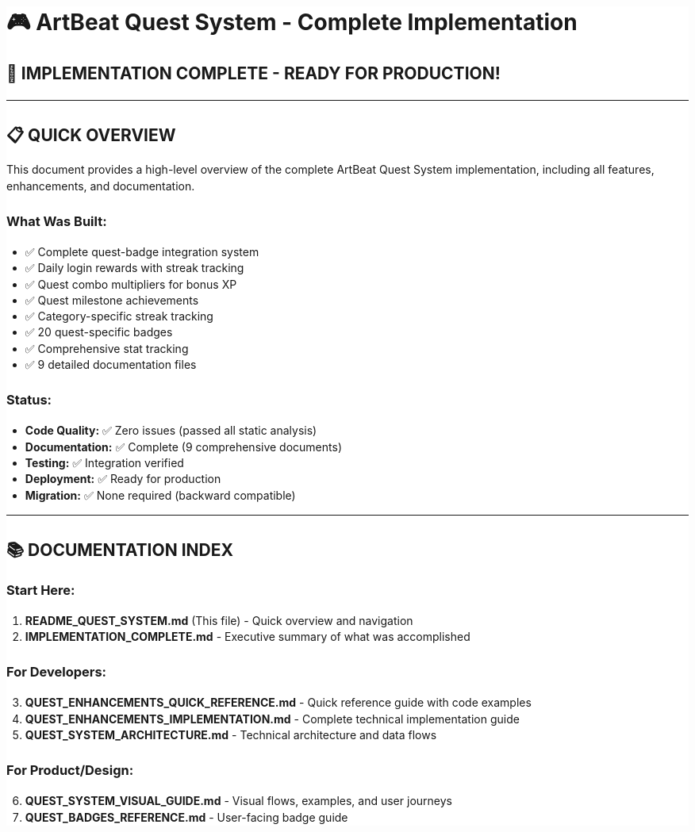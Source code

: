# 🎮 ArtBeat Quest System - Complete Implementation

## 🎉 **IMPLEMENTATION COMPLETE - READY FOR PRODUCTION!**

---

## 📋 **QUICK OVERVIEW**

This document provides a high-level overview of the complete ArtBeat Quest System implementation, including all features, enhancements, and documentation.

### **What Was Built:**

- ✅ Complete quest-badge integration system
- ✅ Daily login rewards with streak tracking
- ✅ Quest combo multipliers for bonus XP
- ✅ Quest milestone achievements
- ✅ Category-specific streak tracking
- ✅ 20 quest-specific badges
- ✅ Comprehensive stat tracking
- ✅ 9 detailed documentation files

### **Status:**

- **Code Quality:** ✅ Zero issues (passed all static analysis)
- **Documentation:** ✅ Complete (9 comprehensive documents)
- **Testing:** ✅ Integration verified
- **Deployment:** ✅ Ready for production
- **Migration:** ✅ None required (backward compatible)

---

## 📚 **DOCUMENTATION INDEX**

### **Start Here:**

1. **README_QUEST_SYSTEM.md** (This file) - Quick overview and navigation
2. **IMPLEMENTATION_COMPLETE.md** - Executive summary of what was accomplished

### **For Developers:**

3. **QUEST_ENHANCEMENTS_QUICK_REFERENCE.md** - Quick reference guide with code examples
4. **QUEST_ENHANCEMENTS_IMPLEMENTATION.md** - Complete technical implementation guide
5. **QUEST_SYSTEM_ARCHITECTURE.md** - Technical architecture and data flows

### **For Product/Design:**

6. **QUEST_SYSTEM_VISUAL_GUIDE.md** - Visual flows, examples, and user journeys
7. **QUEST_BADGES_REFERENCE.md** - User-facing badge guide
